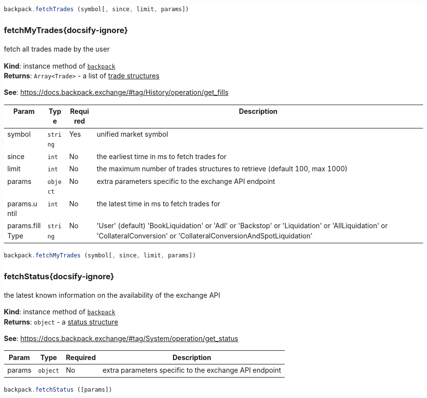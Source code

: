 
```javascript
backpack.fetchTrades (symbol[, since, limit, params])
```


<a name="fetchMyTrades" id="fetchmytrades"></a>

### fetchMyTrades{docsify-ignore}
fetch all trades made by the user

**Kind**: instance method of [<code>backpack</code>](#backpack)  
**Returns**: <code>Array&lt;Trade&gt;</code> - a list of [trade structures](https://docs.ccxt.com/#/?id=trade-structure)

**See**: https://docs.backpack.exchange/#tag/History/operation/get_fills  

| Param | Type | Required | Description |
| --- | --- | --- | --- |
| symbol | <code>string</code> | Yes | unified market symbol |
| since | <code>int</code> | No | the earliest time in ms to fetch trades for |
| limit | <code>int</code> | No | the maximum number of trades structures to retrieve (default 100, max 1000) |
| params | <code>object</code> | No | extra parameters specific to the exchange API endpoint |
| params.until | <code>int</code> | No | the latest time in ms to fetch trades for |
| params.fillType | <code>string</code> | No | 'User' (default) 'BookLiquidation' or 'Adl' or 'Backstop' or 'Liquidation' or 'AllLiquidation' or 'CollateralConversion' or 'CollateralConversionAndSpotLiquidation' |


```javascript
backpack.fetchMyTrades (symbol[, since, limit, params])
```


<a name="fetchStatus" id="fetchstatus"></a>

### fetchStatus{docsify-ignore}
the latest known information on the availability of the exchange API

**Kind**: instance method of [<code>backpack</code>](#backpack)  
**Returns**: <code>object</code> - a [status structure](https://docs.ccxt.com/#/?id=exchange-status-structure)

**See**: https://docs.backpack.exchange/#tag/System/operation/get_status  

| Param | Type | Required | Description |
| --- | --- | --- | --- |
| params | <code>object</code> | No | extra parameters specific to the exchange API endpoint |


```javascript
backpack.fetchStatus ([params])
```


<a name="fetchTime" id="fetchtime"></a>
